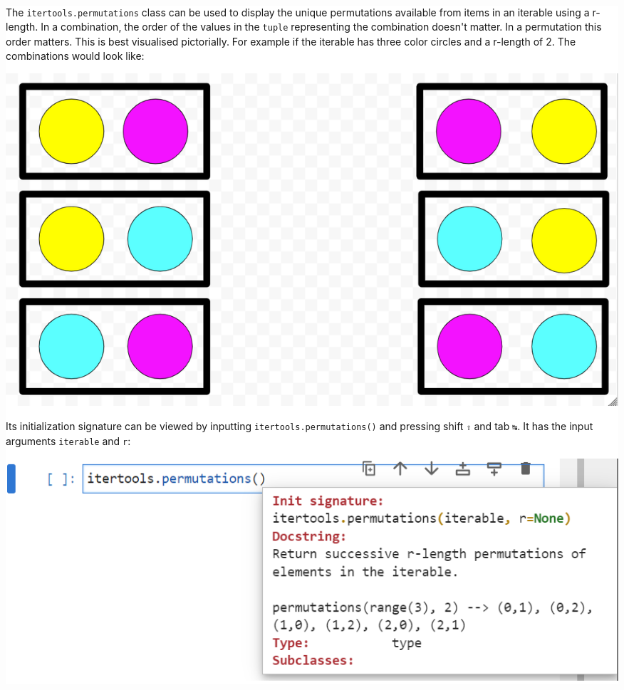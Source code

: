 The ```itertools.permutations``` class can be used to display the unique permutations available from items in an iterable using a r-length. In a combination, the order of the values in the ```tuple``` representing the combination doesn't matter. In a permutation this order matters. This is best visualised pictorially. For example if the iterable has three color circles and a r-length of 2. The combinations would look like:

![img_136](./images/img_136.png)

Its initialization signature can be viewed by inputting ```itertools.permutations()``` and pressing shift ```⇧``` and tab ```↹```. It has the input arguments ```iterable``` and ```r```:

![img_137](./images/img_137.png)
